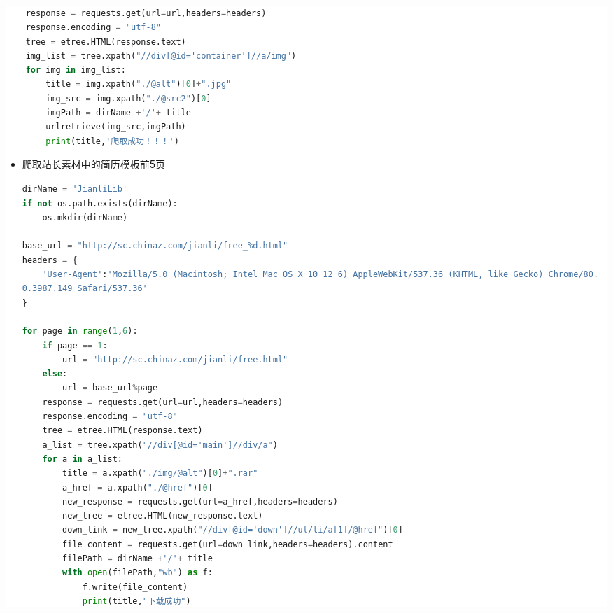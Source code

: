  ```python
      response = requests.get(url=url,headers=headers)
      response.encoding = "utf-8"
      tree = etree.HTML(response.text)
      img_list = tree.xpath("//div[@id='container']//a/img")
      for img in img_list:
          title = img.xpath("./@alt")[0]+".jpg"
          img_src = img.xpath("./@src2")[0]
          imgPath = dirName +'/'+ title
          urlretrieve(img_src,imgPath)
          print(title,'爬取成功！！！')
  ```

+ 爬取站长素材中的简历模板前5页

  ```python
  dirName = 'JianliLib'
  if not os.path.exists(dirName):
      os.mkdir(dirName)
  
  base_url = "http://sc.chinaz.com/jianli/free_%d.html"
  headers = {
      'User-Agent':'Mozilla/5.0 (Macintosh; Intel Mac OS X 10_12_6) AppleWebKit/537.36 (KHTML, like Gecko) Chrome/80.0.3987.149 Safari/537.36'
  }
  
  for page in range(1,6):
      if page == 1:
          url = "http://sc.chinaz.com/jianli/free.html"
      else:
          url = base_url%page
      response = requests.get(url=url,headers=headers)
      response.encoding = "utf-8"
      tree = etree.HTML(response.text)
      a_list = tree.xpath("//div[@id='main']//div/a")
      for a in a_list:
          title = a.xpath("./img/@alt")[0]+".rar"
          a_href = a.xpath("./@href")[0]
          new_response = requests.get(url=a_href,headers=headers)
          new_tree = etree.HTML(new_response.text)
          down_link = new_tree.xpath("//div[@id='down']//ul/li/a[1]/@href")[0]
          file_content = requests.get(url=down_link,headers=headers).content
          filePath = dirName +'/'+ title
          with open(filePath,"wb") as f:
              f.write(file_content)
              print(title,"下载成功")
  ```

  